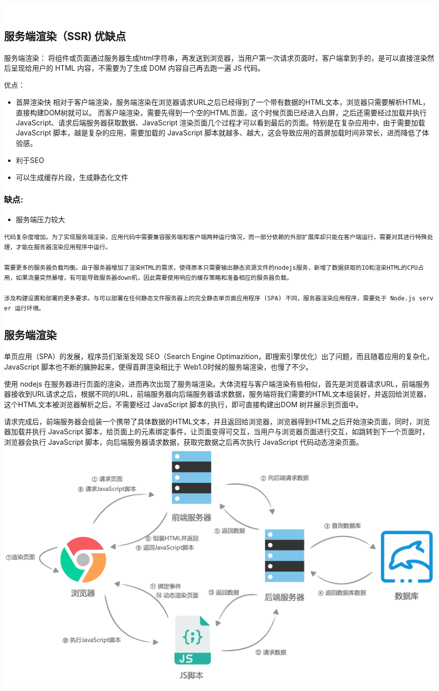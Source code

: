 <br />

## 服务端渲染（SSR) 优缺点
服务端渲染：
将组件或页面通过服务器生成html字符串，再发送到浏览器，当用户第一次请求页面时，客户端拿到手的，是可以直接渲染然后呈现给用户的 HTML 内容，不需要为了生成 DOM 内容自己再去跑一遍 JS 代码。

优点：
- 首屏渲染快
相对于客户端渲染，服务端渲染在浏览器请求URL之后已经得到了一个带有数据的HTML文本，浏览器只需要解析HTML，直接构建DOM树就可以。
而客户端渲染，需要先得到一个空的HTML页面，这个时候页面已经进入白屏，之后还需要经过加载并执行 JavaScript、请求后端服务器获取数据、JavaScript 渲染页面几个过程才可以看到最后的页面。特别是在复杂应用中，由于需要加载 JavaScript 脚本，越是复杂的应用，需要加载的 JavaScript 脚本就越多、越大，这会导致应用的首屏加载时间非常长，进而降低了体验感。

- 利于SEO
- 可以生成缓存片段，生成静态化文件

### 缺点:
- 服务端压力较大
```
代码复杂度增加。为了实现服务端渲染，应用代码中需要兼容服务端和客户端两种运行情况，而一部分依赖的外部扩展库却只能在客户端运行，需要对其进行特殊处理，才能在服务器渲染应用程序中运行。

需要更多的服务器负载均衡。由于服务器增加了渲染HTML的需求，使得原本只需要输出静态资源文件的nodejs服务，新增了数据获取的IO和渲染HTML的CPU占用，如果流量突然暴增，有可能导致服务器down机，因此需要使用响应的缓存策略和准备相应的服务器负载。

涉及构建设置和部署的更多要求。与可以部署在任何静态文件服务器上的完全静态单页面应用程序 (SPA) 不同，服务器渲染应用程序，需要处于 Node.js server 运行环境。
```

## 服务端渲染
单页应用（SPA）的发展，程序员们渐渐发现 SEO（Search Engine Optimazition，即搜索引擎优化）出了问题，而且随着应用的复杂化，JavaScript 脚本也不断的臃肿起来，使得首屏渲染相比于 Web1.0时候的服务端渲染，也慢了不少。

使用 nodejs 在服务器进行页面的渲染，进而再次出现了服务端渲染。大体流程与客户端渲染有些相似，首先是浏览器请求URL，前端服务器接收到URL请求之后，根据不同的URL，前端服务器向后端服务器请求数据，服务端将我们需要的HTML文本组装好，并返回给浏览器，这个HTML文本被浏览器解析之后，不需要经过 JavaScript 脚本的执行，即可直接构建出DOM 树并展示到页面中。

请求完成后，前端服务器会组装一个携带了具体数据的HTML文本，并且返回给浏览器，浏览器得到HTML之后开始渲染页面，同时，浏览器加载并执行 JavaScript 脚本，给页面上的元素绑定事件，让页面变得可交互，当用户与浏览器页面进行交互，如跳转到下一个页面时，浏览器会执行 JavaScript 脚本，向后端服务器请求数据，获取完数据之后再次执行 JavaScript 代码动态渲染页面。
![](./img-react/3-服务端渲染.png)
